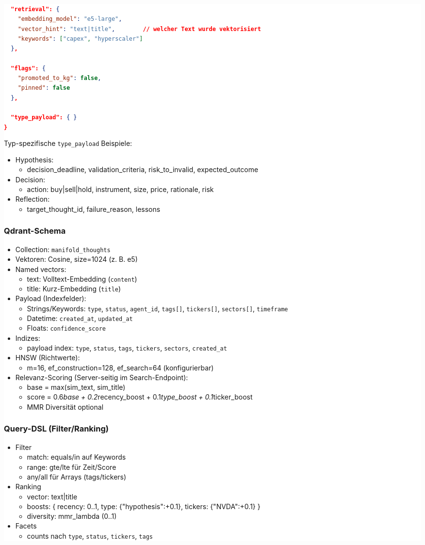 ```json
  "retrieval": {
    "embedding_model": "e5-large",
    "vector_hint": "text|title",        // welcher Text wurde vektorisiert
    "keywords": ["capex", "hyperscaler"]
  },

  "flags": {
    "promoted_to_kg": false,
    "pinned": false
  },

  "type_payload": { }
}
```

Typ-spezifische `type_payload` Beispiele:
- Hypothesis:
  - decision_deadline, validation_criteria, risk_to_invalid, expected_outcome
- Decision:
  - action: buy|sell|hold, instrument, size, price, rationale, risk
- Reflection:
  - target_thought_id, failure_reason, lessons

### Qdrant-Schema
- Collection: `manifold_thoughts`
- Vektoren: Cosine, size=1024 (z. B. e5)
- Named vectors:
  - text: Volltext-Embedding (`content`)
  - title: Kurz-Embedding (`title`)
- Payload (Indexfelder):
  - Strings/Keywords: `type`, `status`, `agent_id`, `tags[]`, `tickers[]`, `sectors[]`, `timeframe`
  - Datetime: `created_at`, `updated_at`
  - Floats: `confidence_score`
- Indizes:
  - payload index: `type`, `status`, `tags`, `tickers`, `sectors`, `created_at`
- HNSW (Richtwerte):
  - m=16, ef_construction=128, ef_search=64 (konfigurierbar)
- Relevanz-Scoring (Server-seitig im Search-Endpoint):
  - base = max(sim_text, sim_title)
  - score = 0.6*base + 0.2*recency_boost + 0.1*type_boost + 0.1*ticker_boost
  - MMR Diversität optional

### Query-DSL (Filter/Ranking)
- Filter
  - match: equals/in auf Keywords
  - range: gte/lte für Zeit/Score
  - any/all für Arrays (tags/tickers)
- Ranking
  - vector: text|title
  - boosts: { recency: 0..1, type: {"hypothesis":+0.1}, tickers: {"NVDA":+0.1} }
  - diversity: mmr_lambda (0..1)
- Facets
  - counts nach `type`, `status`, `tickers`, `tags`
